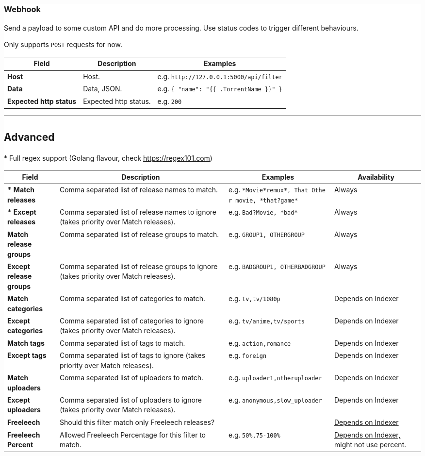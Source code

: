 ### Webhook

Send a payload to some custom API and do more processing. Use status codes to trigger different behaviours.

Only supports `POST` requests for now.

| Field                    | Description           | Examples                                |
| ------------------------ | --------------------- | --------------------------------------- |
| **Host**                 | Host.                 | e.g. `http://127.0.0.1:5000/api/filter` |
| **Data**                 | Data, JSON.           | e.g. `{ "name": "{{ .TorrentName }}" }` |
| **Expected http status** | Expected http status. | e.g. `200`                              |

---

## Advanced

\* Full regex support (Golang flavour, check https://regex101.com)

| Field                     | Description                                                                           | Examples                                            | Availability                                                    |
| ------------------------- | ------------------------------------------------------------------------------------- | --------------------------------------------------- |-----------------------------------------------------------------|
| \* **Match releases**     | Comma separated list of release names to match.                                       | e.g. `*Movie*remux*, That Other movie, *that?game*` | Always                                                          |
| \* **Except releases**    | Comma separated list of release names to ignore (takes priority over Match releases). | e.g. `Bad?Movie, *bad*`                             | Always                                                          |
| **Match release groups**  | Comma separated list of release groups to match.                                       | e.g. `GROUP1, OTHERGROUP`                           | Always                                                          |
| **Except release groups** | Comma separated list of release groups to ignore (takes priority over Match releases). | e.g. `BADGROUP1, OTHERBADGROUP`                     | Always                                                          |
| **Match categories**      | Comma separated list of categories to match.                                       | e.g. `tv,tv/1080p`                                  | Depends on Indexer                                              |
| **Except categories**     | Comma separated list of categories to ignore (takes priority over Match releases). | e.g. `tv/anime,tv/sports`                           | Depends on Indexer                                              |
| **Match tags**            | Comma separated list of tags to match.                                       | e.g. `action,romance`                               | Depends on Indexer                                              |
| **Except tags**           | Comma separated list of tags to ignore (takes priority over Match releases). | e.g. `foreign`                                      | Depends on Indexer                                              |
| **Match uploaders**       | Comma separated list of uploaders to match.                                       | e.g. `uploader1,otheruploader`                      | Depends on Indexer                                              |
| **Except uploaders**      | Comma separated list of uploaders to ignore (takes priority over Match releases). | e.g. `anonymous,slow_uploader`                      | Depends on Indexer                                              |
| **Freeleech**             | Should this filter match only Freeleech releases?                                     |                                                     | [Depends on Indexer](filters/freeleech)                         |
| **Freeleech Percent**     | Allowed Freeleech Percentage for this filter to match.                                | e.g. `50%,75-100%`                                  | [Depends on Indexer, might not use percent.](filters/freeleech) |